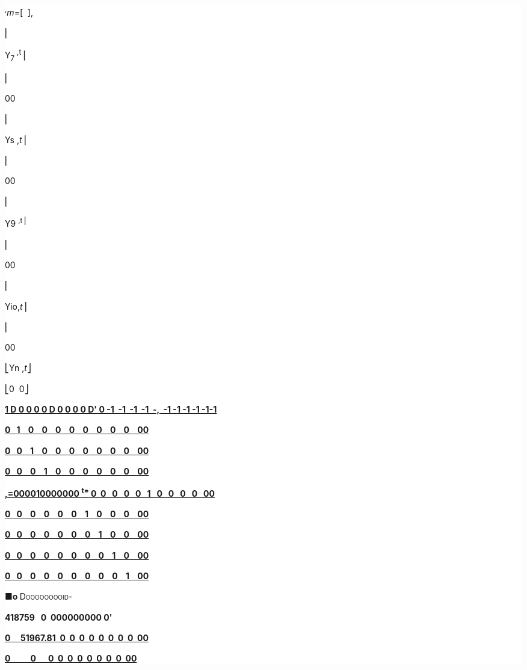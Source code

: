 <p><span class="font3"><sup>,</sup></span><span class="font3" style="font-style:italic;">m</span><span class="font3">=[ &nbsp;],</span></p></td></tr>
<tr><td style="vertical-align:bottom;">
<p><span class="font3">⎢</span></p></td><td style="vertical-align:bottom;">
<p><span class="font3">Y<sub>7</sub> <sup>,t</sup>⎥</span></p></td><td style="vertical-align:bottom;">
<p><span class="font3">⎢</span></p></td><td style="vertical-align:bottom;">
<p><span class="font3">00</span></p></td><td style="vertical-align:top;"></td></tr>
<tr><td style="vertical-align:bottom;">
<p><span class="font3">⎢</span></p></td><td style="vertical-align:bottom;">
<p><span class="font3">Ys ,</span><span class="font3" style="font-style:italic;">t</span><span class="font3">⎥</span></p></td><td style="vertical-align:bottom;">
<p><span class="font3">⎢</span></p></td><td style="vertical-align:bottom;">
<p><span class="font3">00</span></p></td><td style="vertical-align:top;"></td></tr>
<tr><td style="vertical-align:top;">
<p><span class="font3">⎢</span></p></td><td style="vertical-align:top;">
<p><span class="font3">Y9 <sup>,t⎥</sup></span></p></td><td style="vertical-align:top;">
<p><span class="font3">⎢</span></p></td><td style="vertical-align:top;">
<p><span class="font3">00</span></p></td><td style="vertical-align:top;"></td></tr>
<tr><td style="vertical-align:top;">
<p><span class="font3">⎢</span></p></td><td style="vertical-align:top;">
<p><span class="font3">Yio,</span><span class="font3" style="font-style:italic;">t</span><span class="font3">⎥</span></p></td><td style="vertical-align:top;">
<p><span class="font3">⎢</span></p></td><td style="vertical-align:middle;">
<p><span class="font3">00</span></p></td><td style="vertical-align:top;"></td></tr>
<tr><td style="vertical-align:top;"></td><td style="vertical-align:top;">
<p><span class="font3">⎣Yn ,</span><span class="font3" style="font-style:italic;">t</span><span class="font3">⎦</span></p></td><td style="vertical-align:top;"></td><td style="vertical-align:top;">
<p><span class="font3">⎣0 &nbsp;0⎦</span></p></td><td style="vertical-align:top;"></td></tr>
</table>
<p><a href="#bookmark13"><span class="font2" style="font-weight:bold;">1 D 0 0 0 0 D 0 0 0 0 D' 0 -1 &nbsp;-1 &nbsp;-1 &nbsp;-1 &nbsp;-, &nbsp;-1 -1 -1 -1 -1-1</span></a></p>
<p><a href="#bookmark14"><span class="font2" style="font-weight:bold;">0 &nbsp;&nbsp;1 &nbsp;&nbsp;&nbsp;0 &nbsp;&nbsp;&nbsp;0 &nbsp;&nbsp;&nbsp;0 &nbsp;&nbsp;&nbsp;0 &nbsp;&nbsp;&nbsp;0 &nbsp;&nbsp;&nbsp;0 &nbsp;&nbsp;&nbsp;0 &nbsp;&nbsp;&nbsp;0 &nbsp;&nbsp;&nbsp;00</span></a></p>
<p><a href="#bookmark15"><span class="font2" style="font-weight:bold;">0 &nbsp;&nbsp;0 &nbsp;&nbsp;&nbsp;1 &nbsp;&nbsp;&nbsp;0 &nbsp;&nbsp;&nbsp;0 &nbsp;&nbsp;&nbsp;0 &nbsp;&nbsp;&nbsp;0 &nbsp;&nbsp;&nbsp;0 &nbsp;&nbsp;&nbsp;0 &nbsp;&nbsp;&nbsp;0 &nbsp;&nbsp;&nbsp;00</span></a></p>
<p><a href="#bookmark16"><span class="font2" style="font-weight:bold;">0 &nbsp;&nbsp;0 &nbsp;&nbsp;&nbsp;0 &nbsp;&nbsp;&nbsp;1 &nbsp;&nbsp;&nbsp;0 &nbsp;&nbsp;&nbsp;0 &nbsp;&nbsp;&nbsp;0 &nbsp;&nbsp;&nbsp;0 &nbsp;&nbsp;&nbsp;0 &nbsp;&nbsp;&nbsp;0 &nbsp;&nbsp;&nbsp;00</span></a></p>
<p><a href="#bookmark17"><span class="font2" style="font-weight:bold;">,=000010000000 <sup>t=</sup> 0 &nbsp;0 &nbsp;&nbsp;0 &nbsp;&nbsp;0 &nbsp;&nbsp;0 &nbsp;&nbsp;1 &nbsp;&nbsp;0 &nbsp;&nbsp;0 &nbsp;&nbsp;0 &nbsp;&nbsp;0 &nbsp;&nbsp;00</span></a></p>
<p><a href="#bookmark18"><span class="font2" style="font-weight:bold;">0 &nbsp;&nbsp;0 &nbsp;&nbsp;&nbsp;0 &nbsp;&nbsp;&nbsp;0 &nbsp;&nbsp;&nbsp;0 &nbsp;&nbsp;&nbsp;0 &nbsp;&nbsp;&nbsp;1 &nbsp;&nbsp;&nbsp;0 &nbsp;&nbsp;&nbsp;0 &nbsp;&nbsp;&nbsp;0 &nbsp;&nbsp;&nbsp;00</span></a></p>
<p><a href="#bookmark19"><span class="font2" style="font-weight:bold;">0 &nbsp;&nbsp;0 &nbsp;&nbsp;&nbsp;0 &nbsp;&nbsp;&nbsp;0 &nbsp;&nbsp;&nbsp;0 &nbsp;&nbsp;&nbsp;0 &nbsp;&nbsp;&nbsp;0 &nbsp;&nbsp;&nbsp;1 &nbsp;&nbsp;&nbsp;0 &nbsp;&nbsp;&nbsp;0 &nbsp;&nbsp;&nbsp;00</span></a></p>
<p><a href="#bookmark20"><span class="font2" style="font-weight:bold;">0 &nbsp;&nbsp;0 &nbsp;&nbsp;&nbsp;0 &nbsp;&nbsp;&nbsp;0 &nbsp;&nbsp;&nbsp;0 &nbsp;&nbsp;&nbsp;0 &nbsp;&nbsp;&nbsp;0 &nbsp;&nbsp;&nbsp;0 &nbsp;&nbsp;&nbsp;1 &nbsp;&nbsp;&nbsp;0 &nbsp;&nbsp;&nbsp;00</span></a></p>
<p><a href="#bookmark21"><span class="font2" style="font-weight:bold;">0 &nbsp;&nbsp;0 &nbsp;&nbsp;&nbsp;0 &nbsp;&nbsp;&nbsp;0 &nbsp;&nbsp;&nbsp;0 &nbsp;&nbsp;&nbsp;0 &nbsp;&nbsp;&nbsp;0 &nbsp;&nbsp;&nbsp;0 &nbsp;&nbsp;&nbsp;0 &nbsp;&nbsp;&nbsp;1 &nbsp;&nbsp;&nbsp;00</span></a></p>
<p><span class="font2" style="font-weight:bold;">■o </span><span class="font0" style="font-variant:small-caps;">Dooooooooid-</span></p>
<p><span class="font2" style="font-weight:bold;">418759 &nbsp;&nbsp;0 &nbsp;000000000 0'</span></p>
<p><a href="#bookmark22"><span class="font2" style="font-weight:bold;">0 &nbsp;&nbsp;&nbsp;&nbsp;51967.81 &nbsp;0 &nbsp;0 &nbsp;0 &nbsp;0 &nbsp;0 &nbsp;0 &nbsp;0 &nbsp;0 &nbsp;00</span></a></p>
<p><a href="#bookmark23"><span class="font2" style="font-weight:bold;">0 &nbsp;&nbsp;&nbsp;&nbsp;&nbsp;&nbsp;&nbsp;&nbsp;&nbsp;0 &nbsp;&nbsp;&nbsp;&nbsp;&nbsp;0 &nbsp;0 &nbsp;0 &nbsp;0 &nbsp;0 &nbsp;0 &nbsp;0 &nbsp;0 &nbsp;00</span></a></p>